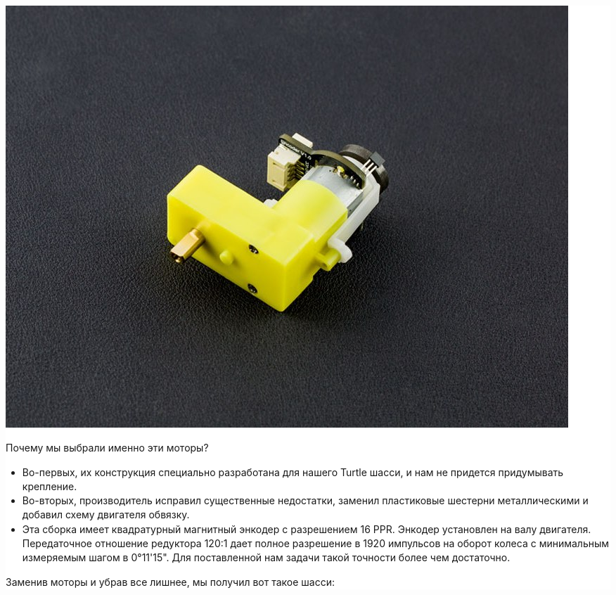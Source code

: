 ![part_2_prod_chassis_3.jpg](../media/part_2/prod/part_2_prod_chassis_3.jpg)

Почему мы выбрали именно эти моторы?

- Во-первых, их конструкция специально разработана для нашего Turtle шасси, и нам не придется придумывать крепление.
- Во-вторых, производитель исправил существенные недостатки, заменил пластиковые шестерни металлическими и добавил схему двигателя обвязку.
- Эта сборка имеет квадратурный магнитный энкодер с разрешением 16 PPR. Энкодер установлен на валу двигателя. Передаточное отношение редуктора 120:1 дает полное разрешение в 1920 импульсов на оборот колеса с минимальным измеряемым шагом в 0°11'15". Для поставленной нам задачи такой точности более чем достаточно.

Заменив моторы и убрав все лишнее, мы получил вот такое шасси:
